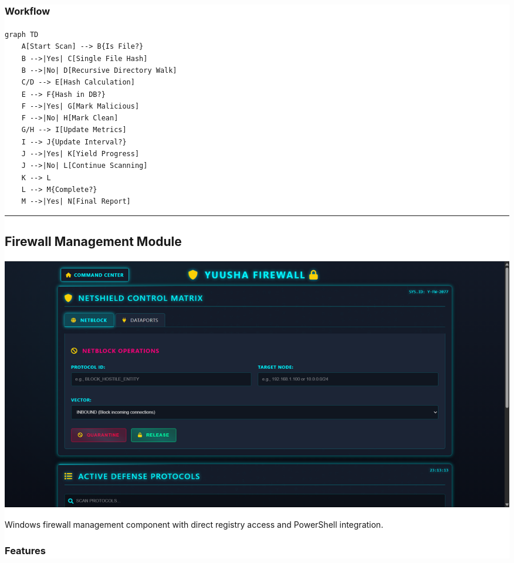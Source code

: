 ### Workflow

```mermaid
graph TD
    A[Start Scan] --> B{Is File?}
    B -->|Yes| C[Single File Hash]
    B -->|No| D[Recursive Directory Walk]
    C/D --> E[Hash Calculation]
    E --> F{Hash in DB?}
    F -->|Yes| G[Mark Malicious]
    F -->|No| H[Mark Clean]
    G/H --> I[Update Metrics]
    I --> J{Update Interval?}
    J -->|Yes| K[Yield Progress]
    J -->|No| L[Continue Scanning]
    K --> L
    L --> M{Complete?}
    M -->|Yes| N[Final Report]
```

---

## Firewall Management Module

![Firewall Manager](/temp/firewall_manager.png)

Windows firewall management component with direct registry access and PowerShell integration.

### Features
